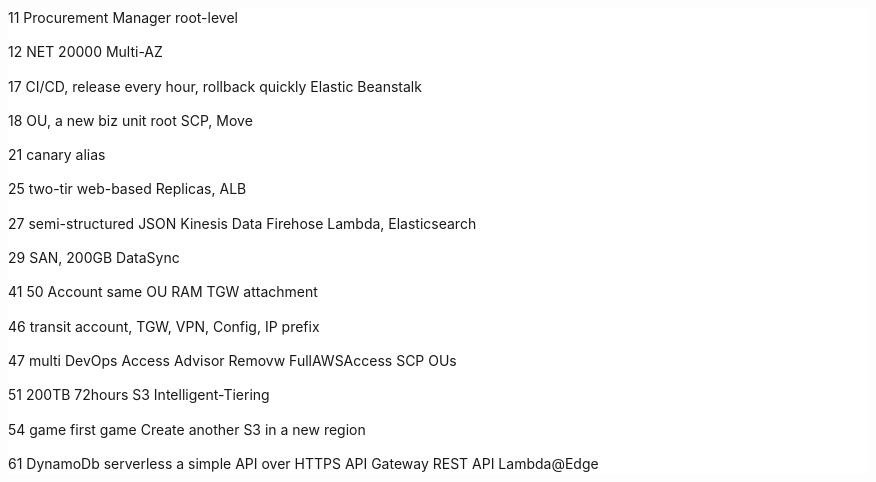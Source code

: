 11
Procurement Manager
root-level

12
NET 20000
Multi-AZ

17
CI/CD, release every hour, rollback quickly
Elastic Beanstalk

18
OU, a new biz unit
root SCP, Move

21
canary
alias

25
two-tir web-based
Replicas, ALB

27
semi-structured JSON
Kinesis Data Firehose Lambda, Elasticsearch

29
SAN, 200GB
DataSync

41
50 Account same OU
RAM
TGW attachment

46
transit account, TGW, VPN, Config, IP
prefix

47
multi DevOps
Access Advisor
Removw FullAWSAccess SCP
OUs

51
200TB 72hours
S3 Intelligent-Tiering

54
game first game
Create another S3 in a new region

61
DynamoDb serverless a simple API over HTTPS
API Gateway REST API
Lambda@Edge
